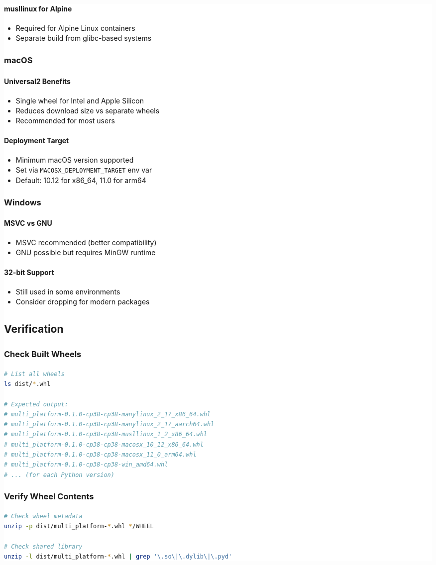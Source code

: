 #### musllinux for Alpine
- Required for Alpine Linux containers
- Separate build from glibc-based systems

### macOS

#### Universal2 Benefits
- Single wheel for Intel and Apple Silicon
- Reduces download size vs separate wheels
- Recommended for most users

#### Deployment Target
- Minimum macOS version supported
- Set via `MACOSX_DEPLOYMENT_TARGET` env var
- Default: 10.12 for x86_64, 11.0 for arm64

### Windows

#### MSVC vs GNU
- MSVC recommended (better compatibility)
- GNU possible but requires MinGW runtime

#### 32-bit Support
- Still used in some environments
- Consider dropping for modern packages

## Verification

### Check Built Wheels

```bash
# List all wheels
ls dist/*.whl

# Expected output:
# multi_platform-0.1.0-cp38-cp38-manylinux_2_17_x86_64.whl
# multi_platform-0.1.0-cp38-cp38-manylinux_2_17_aarch64.whl
# multi_platform-0.1.0-cp38-cp38-musllinux_1_2_x86_64.whl
# multi_platform-0.1.0-cp38-cp38-macosx_10_12_x86_64.whl
# multi_platform-0.1.0-cp38-cp38-macosx_11_0_arm64.whl
# multi_platform-0.1.0-cp38-cp38-win_amd64.whl
# ... (for each Python version)
```

### Verify Wheel Contents

```bash
# Check wheel metadata
unzip -p dist/multi_platform-*.whl */WHEEL

# Check shared library
unzip -l dist/multi_platform-*.whl | grep '\.so\|\.dylib\|\.pyd'
```
